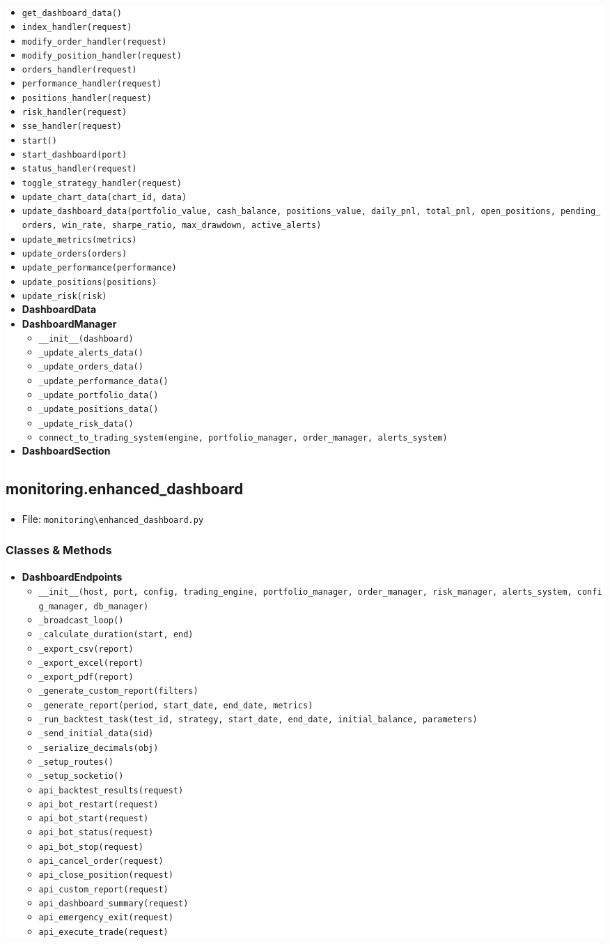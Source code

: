   - `get_dashboard_data()`
  - `index_handler(request)`
  - `modify_order_handler(request)`
  - `modify_position_handler(request)`
  - `orders_handler(request)`
  - `performance_handler(request)`
  - `positions_handler(request)`
  - `risk_handler(request)`
  - `sse_handler(request)`
  - `start()`
  - `start_dashboard(port)`
  - `status_handler(request)`
  - `toggle_strategy_handler(request)`
  - `update_chart_data(chart_id, data)`
  - `update_dashboard_data(portfolio_value, cash_balance, positions_value, daily_pnl, total_pnl, open_positions, pending_orders, win_rate, sharpe_ratio, max_drawdown, active_alerts)`
  - `update_metrics(metrics)`
  - `update_orders(orders)`
  - `update_performance(performance)`
  - `update_positions(positions)`
  - `update_risk(risk)`
- **DashboardData**
- **DashboardManager**
  - `__init__(dashboard)`
  - `_update_alerts_data()`
  - `_update_orders_data()`
  - `_update_performance_data()`
  - `_update_portfolio_data()`
  - `_update_positions_data()`
  - `_update_risk_data()`
  - `connect_to_trading_system(engine, portfolio_manager, order_manager, alerts_system)`
- **DashboardSection**

## monitoring.enhanced_dashboard
- File: `monitoring\enhanced_dashboard.py`

### Classes & Methods
- **DashboardEndpoints**
  - `__init__(host, port, config, trading_engine, portfolio_manager, order_manager, risk_manager, alerts_system, config_manager, db_manager)`
  - `_broadcast_loop()`
  - `_calculate_duration(start, end)`
  - `_export_csv(report)`
  - `_export_excel(report)`
  - `_export_pdf(report)`
  - `_generate_custom_report(filters)`
  - `_generate_report(period, start_date, end_date, metrics)`
  - `_run_backtest_task(test_id, strategy, start_date, end_date, initial_balance, parameters)`
  - `_send_initial_data(sid)`
  - `_serialize_decimals(obj)`
  - `_setup_routes()`
  - `_setup_socketio()`
  - `api_backtest_results(request)`
  - `api_bot_restart(request)`
  - `api_bot_start(request)`
  - `api_bot_status(request)`
  - `api_bot_stop(request)`
  - `api_cancel_order(request)`
  - `api_close_position(request)`
  - `api_custom_report(request)`
  - `api_dashboard_summary(request)`
  - `api_emergency_exit(request)`
  - `api_execute_trade(request)`